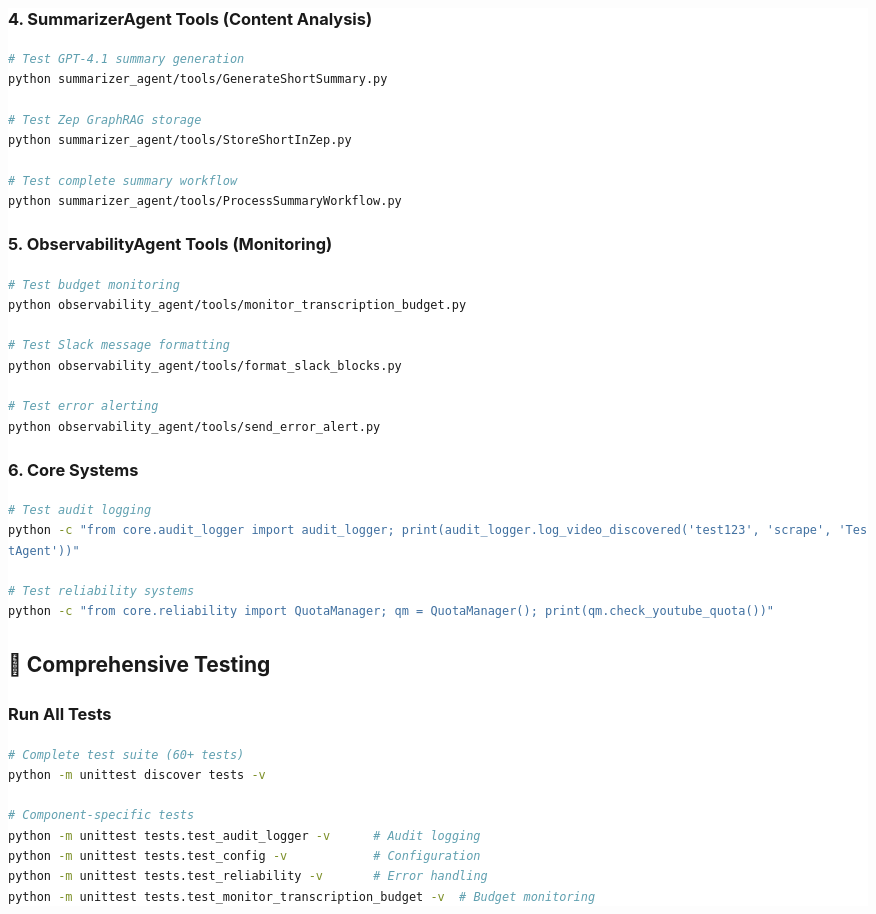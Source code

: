 ### 4. **SummarizerAgent Tools** (Content Analysis)

```bash
# Test GPT-4.1 summary generation
python summarizer_agent/tools/GenerateShortSummary.py

# Test Zep GraphRAG storage
python summarizer_agent/tools/StoreShortInZep.py

# Test complete summary workflow
python summarizer_agent/tools/ProcessSummaryWorkflow.py
```

### 5. **ObservabilityAgent Tools** (Monitoring)

```bash
# Test budget monitoring
python observability_agent/tools/monitor_transcription_budget.py

# Test Slack message formatting
python observability_agent/tools/format_slack_blocks.py

# Test error alerting
python observability_agent/tools/send_error_alert.py
```

### 6. **Core Systems**

```bash
# Test audit logging
python -c "from core.audit_logger import audit_logger; print(audit_logger.log_video_discovered('test123', 'scrape', 'TestAgent'))"

# Test reliability systems
python -c "from core.reliability import QuotaManager; qm = QuotaManager(); print(qm.check_youtube_quota())"
```

## 🧪 Comprehensive Testing

### Run All Tests

```bash
# Complete test suite (60+ tests)
python -m unittest discover tests -v

# Component-specific tests
python -m unittest tests.test_audit_logger -v      # Audit logging
python -m unittest tests.test_config -v            # Configuration
python -m unittest tests.test_reliability -v       # Error handling
python -m unittest tests.test_monitor_transcription_budget -v  # Budget monitoring
```
